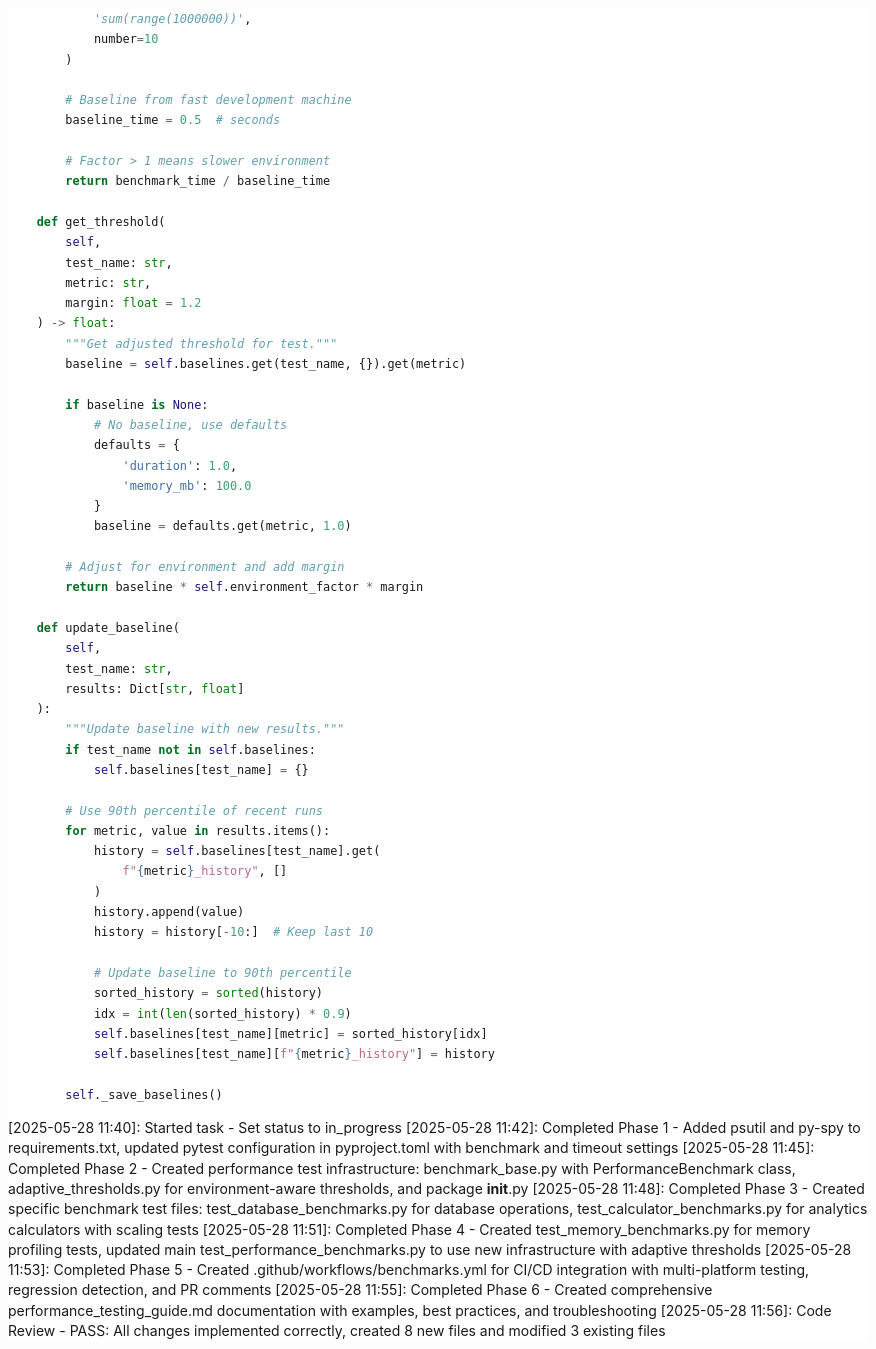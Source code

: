    ```python
               'sum(range(1000000))', 
               number=10
           )
           
           # Baseline from fast development machine
           baseline_time = 0.5  # seconds
           
           # Factor > 1 means slower environment
           return benchmark_time / baseline_time
       
       def get_threshold(
           self, 
           test_name: str, 
           metric: str,
           margin: float = 1.2
       ) -> float:
           """Get adjusted threshold for test."""
           baseline = self.baselines.get(test_name, {}).get(metric)
           
           if baseline is None:
               # No baseline, use defaults
               defaults = {
                   'duration': 1.0,
                   'memory_mb': 100.0
               }
               baseline = defaults.get(metric, 1.0)
           
           # Adjust for environment and add margin
           return baseline * self.environment_factor * margin
       
       def update_baseline(
           self, 
           test_name: str, 
           results: Dict[str, float]
       ):
           """Update baseline with new results."""
           if test_name not in self.baselines:
               self.baselines[test_name] = {}
           
           # Use 90th percentile of recent runs
           for metric, value in results.items():
               history = self.baselines[test_name].get(
                   f"{metric}_history", []
               )
               history.append(value)
               history = history[-10:]  # Keep last 10
               
               # Update baseline to 90th percentile
               sorted_history = sorted(history)
               idx = int(len(sorted_history) * 0.9)
               self.baselines[test_name][metric] = sorted_history[idx]
               self.baselines[test_name][f"{metric}_history"] = history
           
           self._save_baselines()
   ```


[2025-05-28 11:40]: Started task - Set status to in_progress
[2025-05-28 11:42]: Completed Phase 1 - Added psutil and py-spy to requirements.txt, updated pytest configuration in pyproject.toml with benchmark and timeout settings
[2025-05-28 11:45]: Completed Phase 2 - Created performance test infrastructure: benchmark_base.py with PerformanceBenchmark class, adaptive_thresholds.py for environment-aware thresholds, and package __init__.py
[2025-05-28 11:48]: Completed Phase 3 - Created specific benchmark test files: test_database_benchmarks.py for database operations, test_calculator_benchmarks.py for analytics calculators with scaling tests
[2025-05-28 11:51]: Completed Phase 4 - Created test_memory_benchmarks.py for memory profiling tests, updated main test_performance_benchmarks.py to use new infrastructure with adaptive thresholds
[2025-05-28 11:53]: Completed Phase 5 - Created .github/workflows/benchmarks.yml for CI/CD integration with multi-platform testing, regression detection, and PR comments
[2025-05-28 11:55]: Completed Phase 6 - Created comprehensive performance_testing_guide.md documentation with examples, best practices, and troubleshooting
[2025-05-28 11:56]: Code Review - PASS: All changes implemented correctly, created 8 new files and modified 3 existing files
